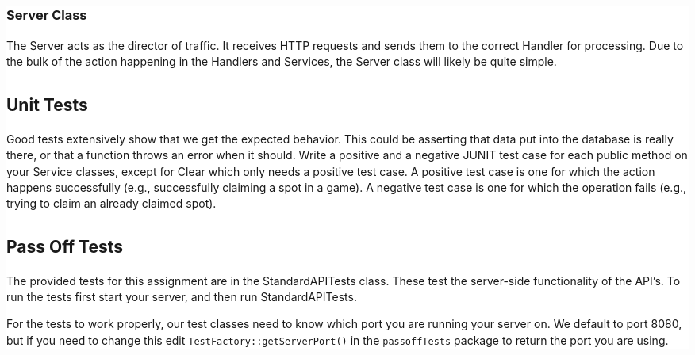### Server Class

The Server acts as the director of traffic. It receives HTTP requests and sends them to the correct Handler for processing. Due to the bulk of the action happening in the Handlers and Services, the Server class will likely be quite simple.

## Unit Tests

Good tests extensively show that we get the expected behavior. This could be asserting that data put into the database is really there, or that a function throws an error when it should. Write a positive and a negative JUNIT test case for each public method on your Service classes, except for Clear which only needs a positive test case. A positive test case is one for which the action happens successfully (e.g., successfully claiming a spot in a game). A negative test case is one for which the operation fails (e.g., trying to claim an already claimed spot).

## Pass Off Tests

The provided tests for this assignment are in the StandardAPITests class. These test the server-side functionality of the API’s. To run the tests first start your server, and then run StandardAPITests.

For the tests to work properly, our test classes need to know which port you are running your server on. We default to port 8080, but if you need to change this edit `TestFactory::getServerPort()` in the `passoffTests` package to return the port you are using.
